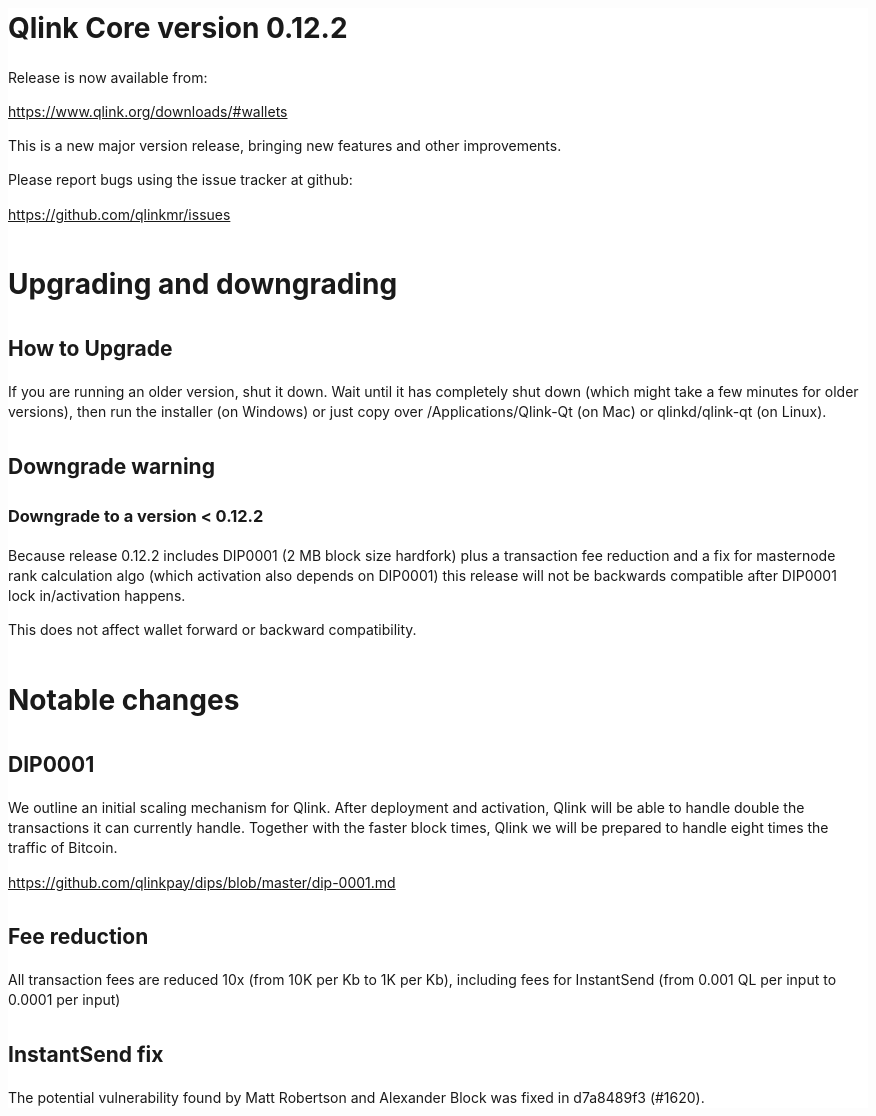 Qlink Core version 0.12.2
========================

Release is now available from:

  <https://www.qlink.org/downloads/#wallets>

This is a new major version release, bringing new features and other improvements.

Please report bugs using the issue tracker at github:

  <https://github.com/qlinkmr/issues>

Upgrading and downgrading
=========================

How to Upgrade
--------------

If you are running an older version, shut it down. Wait until it has completely
shut down (which might take a few minutes for older versions), then run the
installer (on Windows) or just copy over /Applications/Qlink-Qt (on Mac) or
qlinkd/qlink-qt (on Linux).

Downgrade warning
-----------------
### Downgrade to a version < 0.12.2

Because release 0.12.2 includes DIP0001 (2 MB block size hardfork) plus
a transaction fee reduction and a fix for masternode rank calculation algo
(which activation also depends on DIP0001) this release will not be
backwards compatible after DIP0001 lock in/activation happens.

This does not affect wallet forward or backward compatibility.

Notable changes
===============

DIP0001
-------

We outline an initial scaling mechanism for Qlink. After deployment and activation, Qlink will be able to handle double the transactions it can currently handle. Together with the faster block times, Qlink we will be prepared to handle eight times the traffic of Bitcoin.

https://github.com/qlinkpay/dips/blob/master/dip-0001.md


Fee reduction
-------------

All transaction fees are reduced 10x (from 10K per Kb to 1K per Kb), including fees for InstantSend (from 0.001 QL per input to 0.0001 per input)

InstantSend fix
---------------

The potential vulnerability found by Matt Robertson and Alexander Block was fixed in d7a8489f3 (#1620).
